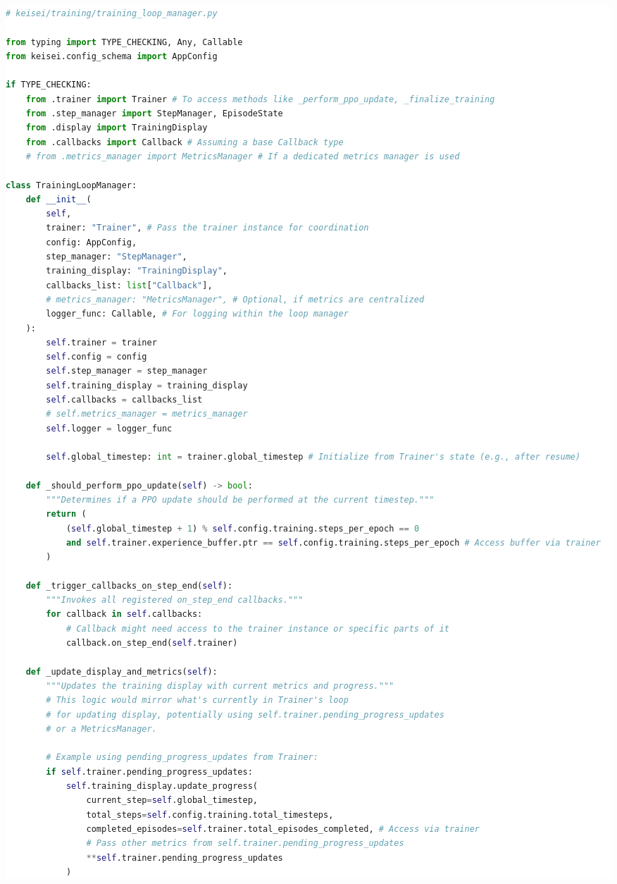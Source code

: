 ```python
# keisei/training/training_loop_manager.py

from typing import TYPE_CHECKING, Any, Callable
from keisei.config_schema import AppConfig

if TYPE_CHECKING:
    from .trainer import Trainer # To access methods like _perform_ppo_update, _finalize_training
    from .step_manager import StepManager, EpisodeState
    from .display import TrainingDisplay
    from .callbacks import Callback # Assuming a base Callback type
    # from .metrics_manager import MetricsManager # If a dedicated metrics manager is used

class TrainingLoopManager:
    def __init__(
        self,
        trainer: "Trainer", # Pass the trainer instance for coordination
        config: AppConfig,
        step_manager: "StepManager",
        training_display: "TrainingDisplay",
        callbacks_list: list["Callback"],
        # metrics_manager: "MetricsManager", # Optional, if metrics are centralized
        logger_func: Callable, # For logging within the loop manager
    ):
        self.trainer = trainer
        self.config = config
        self.step_manager = step_manager
        self.training_display = training_display
        self.callbacks = callbacks_list
        # self.metrics_manager = metrics_manager
        self.logger = logger_func

        self.global_timestep: int = trainer.global_timestep # Initialize from Trainer's state (e.g., after resume)

    def _should_perform_ppo_update(self) -> bool:
        """Determines if a PPO update should be performed at the current timestep."""
        return (
            (self.global_timestep + 1) % self.config.training.steps_per_epoch == 0
            and self.trainer.experience_buffer.ptr == self.config.training.steps_per_epoch # Access buffer via trainer
        )

    def _trigger_callbacks_on_step_end(self):
        """Invokes all registered on_step_end callbacks."""
        for callback in self.callbacks:
            # Callback might need access to the trainer instance or specific parts of it
            callback.on_step_end(self.trainer)

    def _update_display_and_metrics(self):
        """Updates the training display with current metrics and progress."""
        # This logic would mirror what's currently in Trainer's loop
        # for updating display, potentially using self.trainer.pending_progress_updates
        # or a MetricsManager.

        # Example using pending_progress_updates from Trainer:
        if self.trainer.pending_progress_updates:
            self.training_display.update_progress(
                current_step=self.global_timestep,
                total_steps=self.config.training.total_timesteps,
                completed_episodes=self.trainer.total_episodes_completed, # Access via trainer
                # Pass other metrics from self.trainer.pending_progress_updates
                **self.trainer.pending_progress_updates 
            )
```